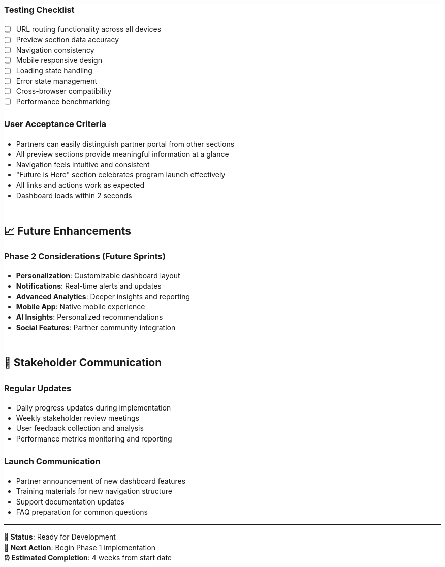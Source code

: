 ### **Testing Checklist**
- [ ] URL routing functionality across all devices
- [ ] Preview section data accuracy
- [ ] Navigation consistency
- [ ] Mobile responsive design
- [ ] Loading state handling
- [ ] Error state management
- [ ] Cross-browser compatibility
- [ ] Performance benchmarking

### **User Acceptance Criteria**
- Partners can easily distinguish partner portal from other sections
- All preview sections provide meaningful information at a glance
- Navigation feels intuitive and consistent
- "Future is Here" section celebrates program launch effectively
- All links and actions work as expected
- Dashboard loads within 2 seconds

---

## 📈 **Future Enhancements**

### **Phase 2 Considerations** (Future Sprints)
- **Personalization**: Customizable dashboard layout
- **Notifications**: Real-time alerts and updates
- **Advanced Analytics**: Deeper insights and reporting
- **Mobile App**: Native mobile experience
- **AI Insights**: Personalized recommendations
- **Social Features**: Partner community integration

---

## 👥 **Stakeholder Communication**

### **Regular Updates**
- Daily progress updates during implementation
- Weekly stakeholder review meetings
- User feedback collection and analysis
- Performance metrics monitoring and reporting

### **Launch Communication**
- Partner announcement of new dashboard features
- Training materials for new navigation structure
- Support documentation updates
- FAQ preparation for common questions

---

**📝 Status**: Ready for Development  
**🎯 Next Action**: Begin Phase 1 implementation  
**⏰ Estimated Completion**: 4 weeks from start date 